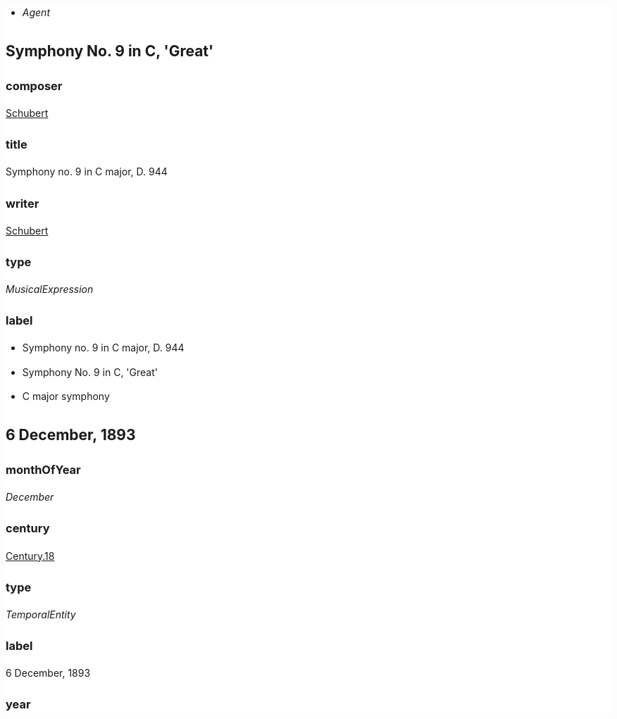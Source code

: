  - *Agent*

## Symphony No. 9 in C, 'Great'

### composer


[Schubert](#Schubert)

### title


Symphony no. 9 in C major, D. 944

### writer


[Schubert](#Schubert)

### type


*MusicalExpression*

### label

 - Symphony no. 9 in C major, D. 944

 - Symphony No. 9 in C, 'Great'

 - C major symphony

## 6 December, 1893

### monthOfYear


*December*

### century


[Century.18](#Century.18)

### type


*TemporalEntity*

### label


6 December, 1893

### year
